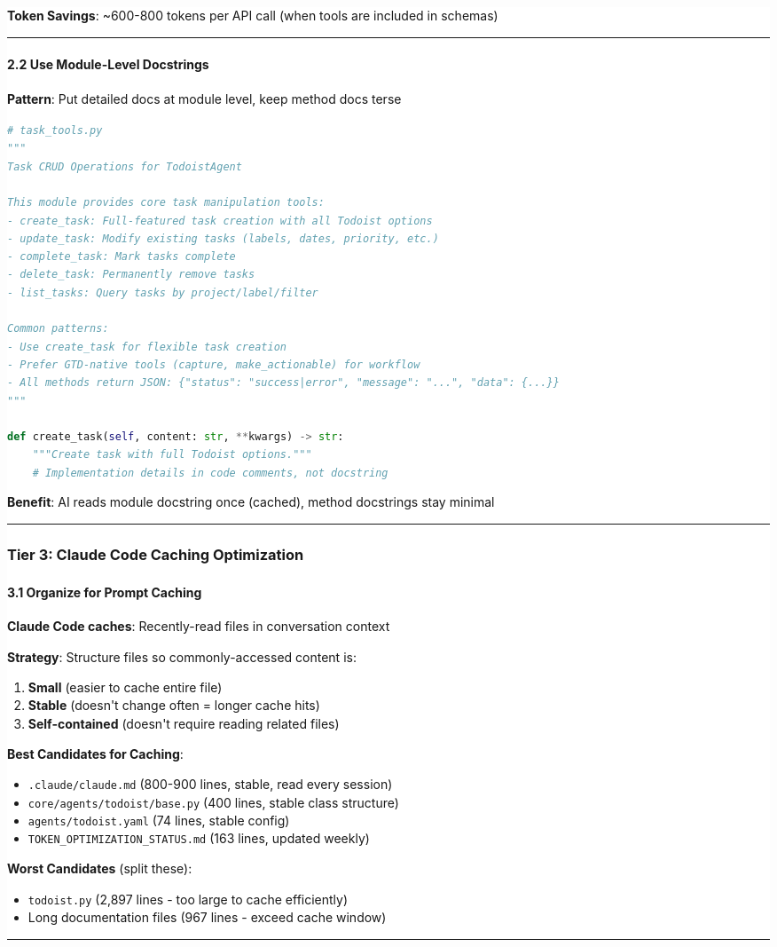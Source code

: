 **Token Savings**: ~600-800 tokens per API call (when tools are included in schemas)

---

#### 2.2 Use Module-Level Docstrings

**Pattern**: Put detailed docs at module level, keep method docs terse

```python
# task_tools.py
"""
Task CRUD Operations for TodoistAgent

This module provides core task manipulation tools:
- create_task: Full-featured task creation with all Todoist options
- update_task: Modify existing tasks (labels, dates, priority, etc.)
- complete_task: Mark tasks complete
- delete_task: Permanently remove tasks
- list_tasks: Query tasks by project/label/filter

Common patterns:
- Use create_task for flexible task creation
- Prefer GTD-native tools (capture, make_actionable) for workflow
- All methods return JSON: {"status": "success|error", "message": "...", "data": {...}}
"""

def create_task(self, content: str, **kwargs) -> str:
    """Create task with full Todoist options."""
    # Implementation details in code comments, not docstring
```

**Benefit**: AI reads module docstring once (cached), method docstrings stay minimal

---

### Tier 3: Claude Code Caching Optimization

#### 3.1 Organize for Prompt Caching

**Claude Code caches**: Recently-read files in conversation context

**Strategy**: Structure files so commonly-accessed content is:
1. **Small** (easier to cache entire file)
2. **Stable** (doesn't change often = longer cache hits)
3. **Self-contained** (doesn't require reading related files)

**Best Candidates for Caching**:
- `.claude/claude.md` (800-900 lines, stable, read every session)
- `core/agents/todoist/base.py` (400 lines, stable class structure)
- `agents/todoist.yaml` (74 lines, stable config)
- `TOKEN_OPTIMIZATION_STATUS.md` (163 lines, updated weekly)

**Worst Candidates** (split these):
- `todoist.py` (2,897 lines - too large to cache efficiently)
- Long documentation files (967 lines - exceed cache window)

---